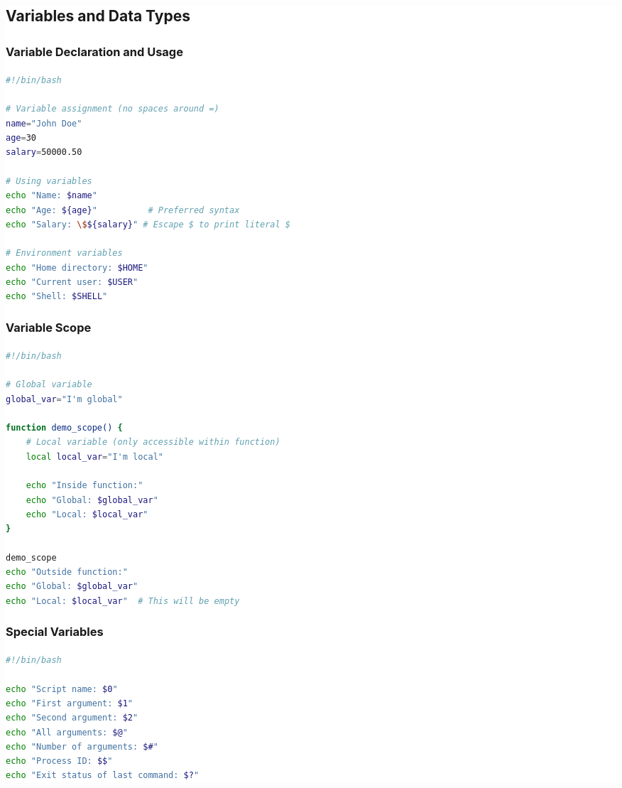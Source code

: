 
## Variables and Data Types

### Variable Declaration and Usage
```bash
#!/bin/bash

# Variable assignment (no spaces around =)
name="John Doe"
age=30
salary=50000.50

# Using variables
echo "Name: $name"
echo "Age: ${age}"          # Preferred syntax
echo "Salary: \$${salary}" # Escape $ to print literal $

# Environment variables
echo "Home directory: $HOME"
echo "Current user: $USER"
echo "Shell: $SHELL"
```

### Variable Scope
```bash
#!/bin/bash

# Global variable
global_var="I'm global"

function demo_scope() {
    # Local variable (only accessible within function)
    local local_var="I'm local"
    
    echo "Inside function:"
    echo "Global: $global_var"
    echo "Local: $local_var"
}

demo_scope
echo "Outside function:"
echo "Global: $global_var"
echo "Local: $local_var"  # This will be empty
```

### Special Variables
```bash
#!/bin/bash

echo "Script name: $0"
echo "First argument: $1"
echo "Second argument: $2"
echo "All arguments: $@"
echo "Number of arguments: $#"
echo "Process ID: $$"
echo "Exit status of last command: $?"
```
